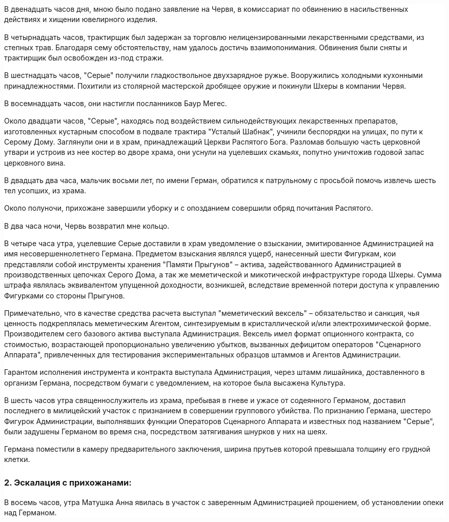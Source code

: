 В двенадцать часов дня, мною было подано заявление на Червя, в комиссариат по обвинению в насильственных действиях и хищении ювелирного изделия.

В четырнадцать часов, трактирщик был задержан за торговлю нелицензированными лекарственными средствами, из степных трав. Благодаря сему обстоятельству, нам удалось достичь взаимопонимания. Обвинения были сняты и трактирщик был освобожден из-под стражи.

В шестнадцать часов, "Серые" получили гладкоствольное двухзарядное ружье. Вооружились холодными кухонными принадлежностями. Похитили из столярной мастерской дробящее оружие и покинули Шхеры в компании Червя.

В восемнадцать часов, они настигли посланников Баур Мегес.

Около двадцати часов, "Серые", находясь под воздействием сильнодействующих лекарственных препаратов, изготовленных кустарным способом в подвале трактира "Усталый Шабнак", учинили беспорядки на улицах, по пути к Серому Дому. Заглянули они и в храм, принадлежащий Церкви Распятого Бога. Разломав большую часть церковной утвари и устроив из нее костер во дворе храма, они уснули на уцелевших скамьях, попутно уничтожив годовой запас церковного вина.

В двадцать два часа, мальчик восьми лет, по имени Герман, обратился к патрульному с просьбой помочь извлечь шесть тел усопших, из храма.

Около полуночи, прихожане завершили уборку и с опозданием совершили обряд почитания Распятого.

В два часа ночи, Червь возвратил мне кольцо.

В четыре часа утра, уцелевшие Серые доставили в храм уведомление о взыскании, эмитированное Администрацией на имя несовершеннолетнего Германа. Предметом взыскания являлся ущерб, нанесенный шести Фигуркам, кои представляли собой инструменты хранения "Памяти Прыгунов" – актива, задействованного Администрацией в производственных цепочках Серого Дома, а так же меметической и микотической инфраструктуре города Шхеры. Сумма штрафа являлась эквивалентом упущенной доходности, возникшей, вследствие временной потери доступа к управлению Фигурками со стороны Прыгунов.

Примечательно, что в качестве средства расчета выступал "меметический вексель" – обязательство и санкция, чья ценность подкреплялась меметическим Агентом, синтезируемым в кристаллической и/или электрохимической форме. Производителем сего базового актива выступала Администрация. Вексель имел формат опционного контракта, со стоимостью, возрастающей пропорционально увеличению убытков, вызванных дефицитом операторов "Сценарного Аппарата", привлеченных для тестирования экспериментальных образцов штаммов и Агентов Администрации.

Гарантом исполнения инструмента и контракта выступала Администрация, через штамм лишайника, доставленного в организм Германа, посредством бумаги с уведомлением, на которое была высажена Культура.

В шесть часов утра священнослужитель из храма, пребывая в гневе и ужасе от содеянного Германом, доставил последнего в милицейский участок с признанием в совершении группового убийства. По признанию Германа, шестеро Фигурок Администрации, выполнявших функции Операторов Сценарного Аппарата и известных под названием "Серые", были задушены Германом во время сна, посредством затягивания шнурков у них на шеях. 

Германа поместили в камеру предварительного заключения, ширина прутьев которой превышала толщину его грудной клетки.

### 2. Эскалация с прихожанами:

В восемь часов, утра Матушка Анна явилась в участок с заверенным Администрацией прошением, об установлении опеки над Германом.
